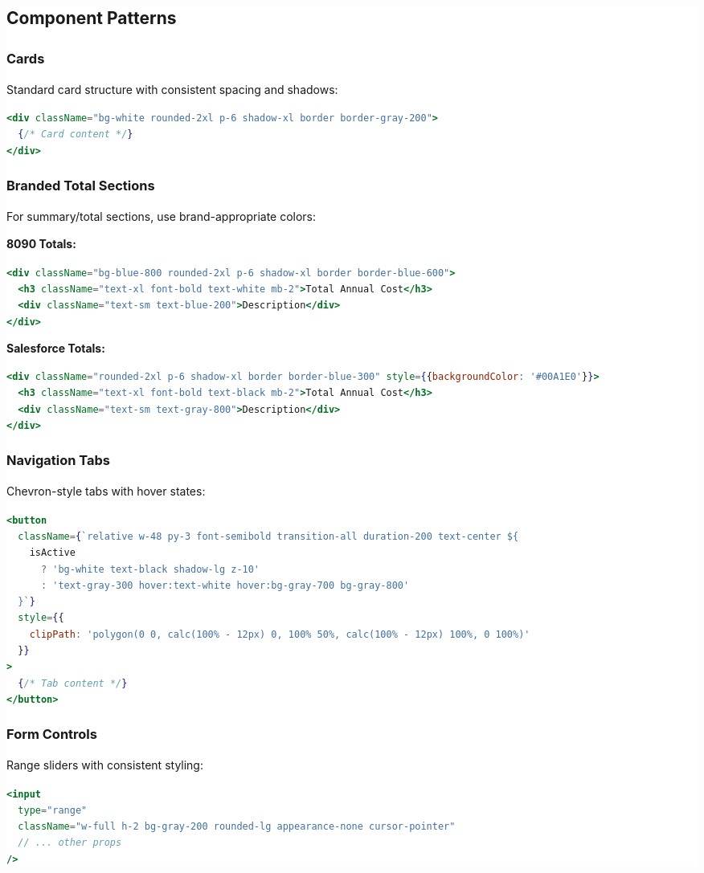 ## Component Patterns

### Cards
Standard card structure with consistent spacing and shadows:
```jsx
<div className="bg-white rounded-2xl p-6 shadow-xl border border-gray-200">
  {/* Card content */}
</div>
```

### Branded Total Sections
For summary/total sections, use brand-appropriate colors:

**8090 Totals:**
```jsx
<div className="bg-blue-800 rounded-2xl p-6 shadow-xl border border-blue-600">
  <h3 className="text-xl font-bold text-white mb-2">Total Annual Cost</h3>
  <div className="text-sm text-blue-200">Description</div>
</div>
```

**Salesforce Totals:**
```jsx
<div className="rounded-2xl p-6 shadow-xl border border-blue-300" style={{backgroundColor: '#00A1E0'}}>
  <h3 className="text-xl font-bold text-black mb-2">Total Annual Cost</h3>
  <div className="text-sm text-gray-800">Description</div>
</div>
```

### Navigation Tabs
Chevron-style tabs with hover states:
```jsx
<button
  className={`relative w-48 py-3 font-semibold transition-all duration-200 text-center ${
    isActive
      ? 'bg-white text-black shadow-lg z-10'
      : 'text-gray-300 hover:text-white hover:bg-gray-700 bg-gray-800'
  }`}
  style={{
    clipPath: 'polygon(0 0, calc(100% - 12px) 0, 100% 50%, calc(100% - 12px) 100%, 0 100%)'
  }}
>
  {/* Tab content */}
</button>
```

### Form Controls
Range sliders with consistent styling:
```jsx
<input
  type="range"
  className="w-full h-2 bg-gray-200 rounded-lg appearance-none cursor-pointer"
  // ... other props
/>
```
